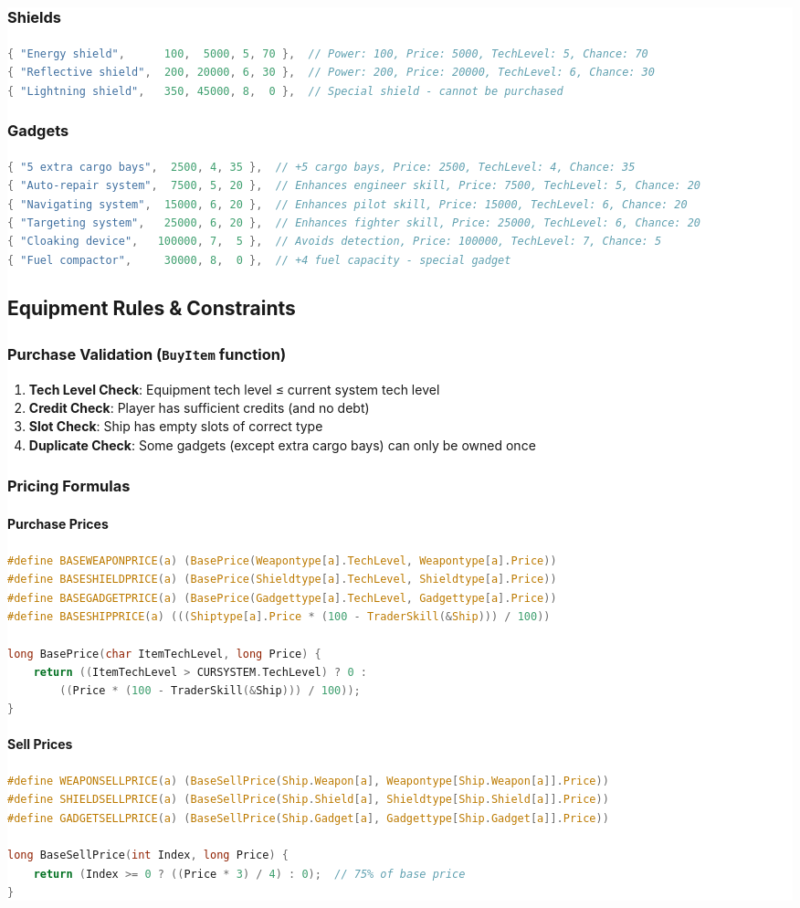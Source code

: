 ### Shields  
```c
{ "Energy shield",      100,  5000, 5, 70 },  // Power: 100, Price: 5000, TechLevel: 5, Chance: 70
{ "Reflective shield",  200, 20000, 6, 30 },  // Power: 200, Price: 20000, TechLevel: 6, Chance: 30
{ "Lightning shield",   350, 45000, 8,  0 },  // Special shield - cannot be purchased
```

### Gadgets
```c
{ "5 extra cargo bays",  2500, 4, 35 },  // +5 cargo bays, Price: 2500, TechLevel: 4, Chance: 35
{ "Auto-repair system",  7500, 5, 20 },  // Enhances engineer skill, Price: 7500, TechLevel: 5, Chance: 20
{ "Navigating system",  15000, 6, 20 },  // Enhances pilot skill, Price: 15000, TechLevel: 6, Chance: 20
{ "Targeting system",   25000, 6, 20 },  // Enhances fighter skill, Price: 25000, TechLevel: 6, Chance: 20
{ "Cloaking device",   100000, 7,  5 },  // Avoids detection, Price: 100000, TechLevel: 7, Chance: 5
{ "Fuel compactor",     30000, 8,  0 },  // +4 fuel capacity - special gadget
```

## Equipment Rules & Constraints

### Purchase Validation (`BuyItem` function)
1. **Tech Level Check**: Equipment tech level ≤ current system tech level
2. **Credit Check**: Player has sufficient credits (and no debt)
3. **Slot Check**: Ship has empty slots of correct type
4. **Duplicate Check**: Some gadgets (except extra cargo bays) can only be owned once

### Pricing Formulas

#### Purchase Prices
```c
#define BASEWEAPONPRICE(a) (BasePrice(Weapontype[a].TechLevel, Weapontype[a].Price))
#define BASESHIELDPRICE(a) (BasePrice(Shieldtype[a].TechLevel, Shieldtype[a].Price))
#define BASEGADGETPRICE(a) (BasePrice(Gadgettype[a].TechLevel, Gadgettype[a].Price))
#define BASESHIPPRICE(a) (((Shiptype[a].Price * (100 - TraderSkill(&Ship))) / 100))

long BasePrice(char ItemTechLevel, long Price) {
    return ((ItemTechLevel > CURSYSTEM.TechLevel) ? 0 : 
        ((Price * (100 - TraderSkill(&Ship))) / 100));
}
```

#### Sell Prices
```c
#define WEAPONSELLPRICE(a) (BaseSellPrice(Ship.Weapon[a], Weapontype[Ship.Weapon[a]].Price))
#define SHIELDSELLPRICE(a) (BaseSellPrice(Ship.Shield[a], Shieldtype[Ship.Shield[a]].Price))
#define GADGETSELLPRICE(a) (BaseSellPrice(Ship.Gadget[a], Gadgettype[Ship.Gadget[a]].Price))

long BaseSellPrice(int Index, long Price) {
    return (Index >= 0 ? ((Price * 3) / 4) : 0);  // 75% of base price
}
```
